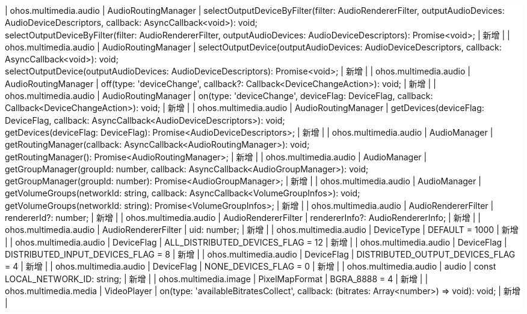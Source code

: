 | ohos.multimedia.audio | AudioRoutingManager   | selectOutputDeviceByFilter(filter: AudioRendererFilter, outputAudioDevices: AudioDeviceDescriptors, callback: AsyncCallback\<void>): void;<br>selectOutputDeviceByFilter(filter: AudioRendererFilter, outputAudioDevices: AudioDeviceDescriptors): Promise\<void>; | 新增 |
| ohos.multimedia.audio | AudioRoutingManager   | selectOutputDevice(outputAudioDevices: AudioDeviceDescriptors, callback: AsyncCallback\<void>): void;<br>selectOutputDevice(outputAudioDevices: AudioDeviceDescriptors): Promise\<void>;                                                                        | 新增 |
| ohos.multimedia.audio | AudioRoutingManager   | off(type: 'deviceChange', callback?: Callback\<DeviceChangeAction>): void;                                                                                                                                                                                       | 新增 |
| ohos.multimedia.audio | AudioRoutingManager   | on(type: 'deviceChange', deviceFlag: DeviceFlag, callback: Callback\<DeviceChangeAction>): void;                                                                                                                                                                 | 新增 |
| ohos.multimedia.audio | AudioRoutingManager   | getDevices(deviceFlag: DeviceFlag, callback: AsyncCallback\<AudioDeviceDescriptors>): void;<br>getDevices(deviceFlag: DeviceFlag): Promise\<AudioDeviceDescriptors>;                                                                                            | 新增 |
| ohos.multimedia.audio | AudioManager          | getRoutingManager(callback: AsyncCallback\<AudioRoutingManager>): void;<br>getRoutingManager(): Promise\<AudioRoutingManager>;                                                                                                                                  | 新增 |
| ohos.multimedia.audio | AudioManager          | getGroupManager(groupId: number, callback: AsyncCallback\<AudioGroupManager>): void;<br>getGroupManager(groupId: number): Promise\<AudioGroupManager>;                                                                                                          | 新增 |
| ohos.multimedia.audio | AudioManager          | getVolumeGroups(networkId: string, callback: AsyncCallback\<VolumeGroupInfos>): void;<br>getVolumeGroups(networkId: string): Promise\<VolumeGroupInfos>;                                                                                                        | 新增 |
| ohos.multimedia.audio | AudioRendererFilter   | rendererId?: number;                                                                                                                                                                                                                                             | 新增 |
| ohos.multimedia.audio | AudioRendererFilter   | rendererInfo?: AudioRendererInfo;                                                                                                                                                                                                                                | 新增 |
| ohos.multimedia.audio | AudioRendererFilter   | uid: number;                                                                                                                                                                                                                                                     | 新增 |
| ohos.multimedia.audio | DeviceType            | DEFAULT = 1000                                                                                                                                                                                                                                                   | 新增 |
| ohos.multimedia.audio | DeviceFlag            | ALL_DISTRIBUTED_DEVICES_FLAG = 12                                                                                                                                                                                                                                | 新增 |
| ohos.multimedia.audio | DeviceFlag            | DISTRIBUTED_INPUT_DEVICES_FLAG = 8                                                                                                                                                                                                                               | 新增 |
| ohos.multimedia.audio | DeviceFlag            | DISTRIBUTED_OUTPUT_DEVICES_FLAG = 4                                                                                                                                                                                                                              | 新增 |
| ohos.multimedia.audio | DeviceFlag            | NONE_DEVICES_FLAG = 0                                                                                                                                                                                                                                            | 新增 |
| ohos.multimedia.audio | audio                 | const LOCAL_NETWORK_ID: string;                                                                                                                                                                                                                                  | 新增 |
| ohos.multimedia.image | PixelMapFormat        | BGRA_8888 = 4                                                                                                                                                                                                                                                    | 新增 |
| ohos.multimedia.media | VideoPlayer           | on(type: 'availableBitratesCollect', callback: (bitrates: Array\<number>) => void): void;                                                                                                                                                                        | 新增 |